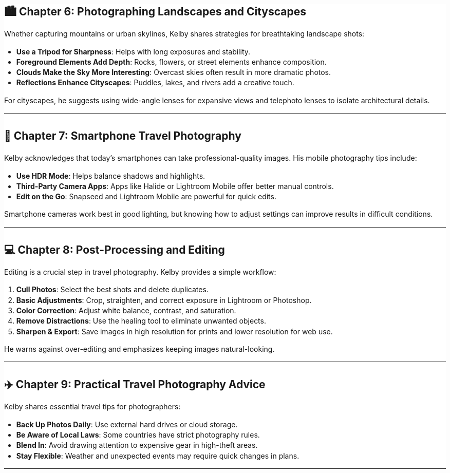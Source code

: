 
## 🏙️ Chapter 6: Photographing Landscapes and Cityscapes  

Whether capturing mountains or urban skylines, Kelby shares strategies for breathtaking landscape shots:  

- **Use a Tripod for Sharpness**: Helps with long exposures and stability.  
- **Foreground Elements Add Depth**: Rocks, flowers, or street elements enhance composition.  
- **Clouds Make the Sky More Interesting**: Overcast skies often result in more dramatic photos.  
- **Reflections Enhance Cityscapes**: Puddles, lakes, and rivers add a creative touch.  

For cityscapes, he suggests using wide-angle lenses for expansive views and telephoto lenses to isolate architectural details.  

---  

## 📱 Chapter 7: Smartphone Travel Photography  

Kelby acknowledges that today’s smartphones can take professional-quality images. His mobile photography tips include:  

- **Use HDR Mode**: Helps balance shadows and highlights.  
- **Third-Party Camera Apps**: Apps like Halide or Lightroom Mobile offer better manual controls.  
- **Edit on the Go**: Snapseed and Lightroom Mobile are powerful for quick edits.  

Smartphone cameras work best in good lighting, but knowing how to adjust settings can improve results in difficult conditions.  

---  

## 💻 Chapter 8: Post-Processing and Editing  

Editing is a crucial step in travel photography. Kelby provides a simple workflow:  

1. **Cull Photos**: Select the best shots and delete duplicates.  
2. **Basic Adjustments**: Crop, straighten, and correct exposure in Lightroom or Photoshop.  
3. **Color Correction**: Adjust white balance, contrast, and saturation.  
4. **Remove Distractions**: Use the healing tool to eliminate unwanted objects.  
5. **Sharpen & Export**: Save images in high resolution for prints and lower resolution for web use.  

He warns against over-editing and emphasizes keeping images natural-looking.  

---  

## ✈️ Chapter 9: Practical Travel Photography Advice  

Kelby shares essential travel tips for photographers:  

- **Back Up Photos Daily**: Use external hard drives or cloud storage.  
- **Be Aware of Local Laws**: Some countries have strict photography rules.  
- **Blend In**: Avoid drawing attention to expensive gear in high-theft areas.  
- **Stay Flexible**: Weather and unexpected events may require quick changes in plans.  

---  
